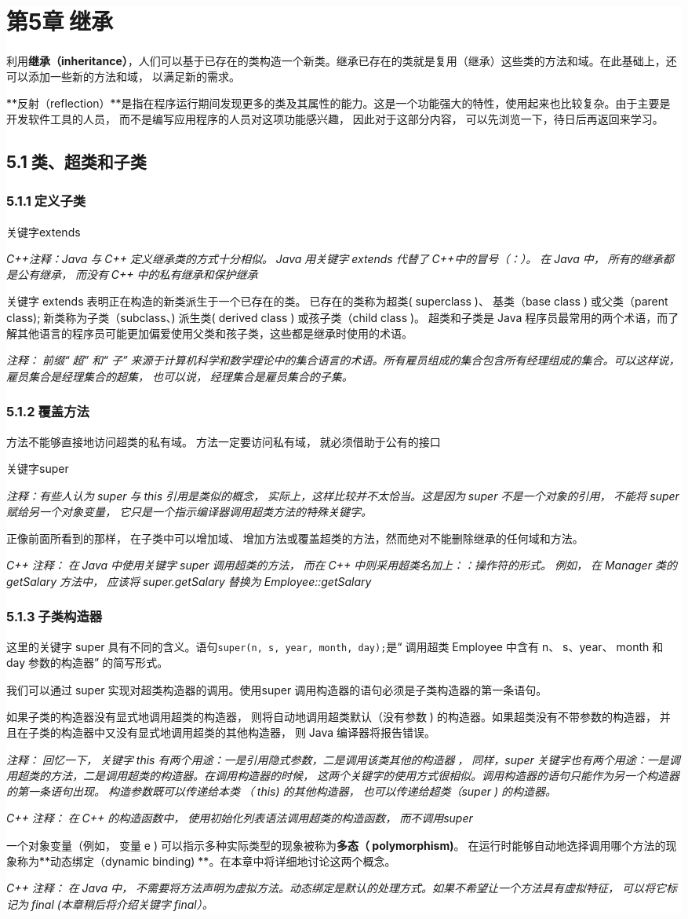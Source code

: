 # 第5章 继承

利用**继承（inheritance）**，人们可以基于已存在的类构造一个新类。继承已存在的类就是复用（继承）这些类的方法和域。在此基础上，还可以添加一些新的方法和域， 以满足新的需求。 

**反射（reflection）**是指在程序运行期间发现更多的类及其属性的能力。这是一个功能强大的特性，使用起来也比较复杂。由于主要是开发软件工具的人员， 而不是编写应用程序的人员对这项功能感兴趣， 因此对于这部分内容， 可以先浏览一下，待日后再返回来学习。 

## 5.1 类、超类和子类

### 5.1.1 定义子类

关键字extends

*C++注释：Java 与 C++ 定义继承类的方式十分相似。 Java 用关键字 extends 代替了 C++中的冒号（：）。 在 Java 中， 所有的继承都是公有继承， 而没有 C++ 中的私有继承和保护继承*

关键字 extends 表明正在构造的新类派生于一个已存在的类。 已存在的类称为超类( superclass )、 基类（base class ) 或父类（parent class); 新类称为子类（subclass、) 派生类( derived class ) 或孩子类（child class )。 超类和子类是 Java 程序员最常用的两个术语，而了解其他语言的程序员可能更加偏爱使用父类和孩子类，这些都是继承时使用的术语。 

*注释： 前缀“ 超” 和“ 子” 来源于计算机科学和数学理论中的集合语言的术语。所有雇员组成的集合包含所有经理组成的集合。可以这样说， 雇员集合是经理集合的超集， 也可以说， 经理集合是雇员集合的子集。*

### 5.1.2 覆盖方法

方法不能够直接地访问超类的私有域。 方法一定要访问私有域， 就必须借助于公有的接口 

关键字super

*注释：有些人认为 super 与 this 引用是类似的概念， 实际上，这样比较并不太恰当。这是因为 super 不是一个对象的引用， 不能将 super 赋给另一个对象变量， 它只是一个指示编译器调用超类方法的特殊关键字。*

正像前面所看到的那样， 在子类中可以增加域、 增加方法或覆盖超类的方法，然而绝对不能删除继承的任何域和方法。 

*C++ 注释： 在 Java 中使用关键字 super 调用超类的方法， 而在 C++ 中则采用超类名加上：：操作符的形式。 例如， 在 Manager 类的 getSalary 方法中， 应该将 super.getSalary 替换为 Employee::getSalary*

### 5.1.3 子类构造器

这里的关键字 super 具有不同的含义。语句`super(n, s, year, month, day);`是“ 调用超类 Employee 中含有 n、 s、year、 month 和 day 参数的构造器” 的简写形式。 

我们可以通过 super 实现对超类构造器的调用。使用super 调用构造器的语句必须是子类构造器的第一条语句。 

如果子类的构造器没有显式地调用超类的构造器， 则将自动地调用超类默认（没有参数 ) 的构造器。如果超类没有不带参数的构造器， 并且在子类的构造器中又没有显式地调用超类的其他构造器， 则 Java 编译器将报告错误。 

*注释： 回忆一下， 关键字 this 有两个用途：一是引用隐式参数，二是调用该类其他的构造器 ， 同样，super 关键字也有两个用途：一是调用超类的方法，二是调用超类的构造器。在调用构造器的时候， 这两个关键字的使用方式很相似。调用构造器的语句只能作为另一个构造器的第一条语句出现。 构造参数既可以传递给本类 （ this) 的其他构造器， 也可以传递给超类（super ) 的构造器。*

*C++ 注释： 在 C++ 的构造函数中， 使用初始化列表语法调用超类的构造函数， 而不调用super*

一个对象变量（例如， 变量 e ) 可以指示多种实际类型的现象被称为**多态（ polymorphism)**。 在运行时能够自动地选择调用哪个方法的现象称为**动态绑定（dynamic binding) **。在本章中将详细地讨论这两个概念。 

*C++ 注释： 在 Java 中， 不需要将方法声明为虚拟方法。动态绑定是默认的处理方式。如果不希望让一个方法具有虚拟特征， 可以将它标记为 final (本章稍后将介绍关键字 final）。*
